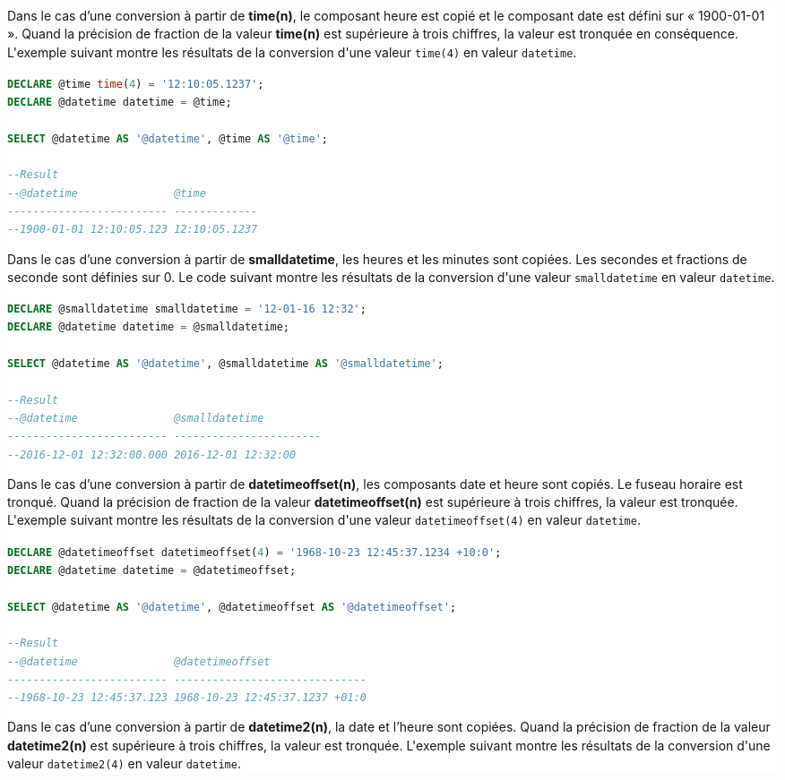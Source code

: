 Dans le cas d’une conversion à partir de **time(n)**, le composant heure est copié et le composant date est défini sur « 1900-01-01 ». Quand la précision de fraction de la valeur **time(n)** est supérieure à trois chiffres, la valeur est tronquée en conséquence. L'exemple suivant montre les résultats de la conversion d'une valeur `time(4)` en valeur `datetime`.  
  
```sql
DECLARE @time time(4) = '12:10:05.1237';  
DECLARE @datetime datetime = @time;  
  
SELECT @datetime AS '@datetime', @time AS '@time';  
  
--Result  
--@datetime               @time  
------------------------- -------------  
--1900-01-01 12:10:05.123 12:10:05.1237  
```  
  
Dans le cas d’une conversion à partir de **smalldatetime**, les heures et les minutes sont copiées. Les secondes et fractions de seconde sont définies sur 0. Le code suivant montre les résultats de la conversion d'une valeur `smalldatetime` en valeur `datetime`.  
  
```sql
DECLARE @smalldatetime smalldatetime = '12-01-16 12:32';  
DECLARE @datetime datetime = @smalldatetime;  
  
SELECT @datetime AS '@datetime', @smalldatetime AS '@smalldatetime';  
  
--Result  
--@datetime               @smalldatetime  
------------------------- -----------------------  
--2016-12-01 12:32:00.000 2016-12-01 12:32:00  
```  
  
Dans le cas d’une conversion à partir de **datetimeoffset(n)**, les composants date et heure sont copiés. Le fuseau horaire est tronqué. Quand la précision de fraction de la valeur **datetimeoffset(n)** est supérieure à trois chiffres, la valeur est tronquée. L'exemple suivant montre les résultats de la conversion d'une valeur `datetimeoffset(4)` en valeur `datetime`.  
  
```sql
DECLARE @datetimeoffset datetimeoffset(4) = '1968-10-23 12:45:37.1234 +10:0';  
DECLARE @datetime datetime = @datetimeoffset;  
  
SELECT @datetime AS '@datetime', @datetimeoffset AS '@datetimeoffset';  
  
--Result  
--@datetime               @datetimeoffset  
------------------------- ------------------------------  
--1968-10-23 12:45:37.123 1968-10-23 12:45:37.1237 +01:0   
```  
  
Dans le cas d’une conversion à partir de **datetime2(n)**, la date et l’heure sont copiées. Quand la précision de fraction de la valeur **datetime2(n)** est supérieure à trois chiffres, la valeur est tronquée. L'exemple suivant montre les résultats de la conversion d'une valeur `datetime2(4)` en valeur `datetime`.  
  